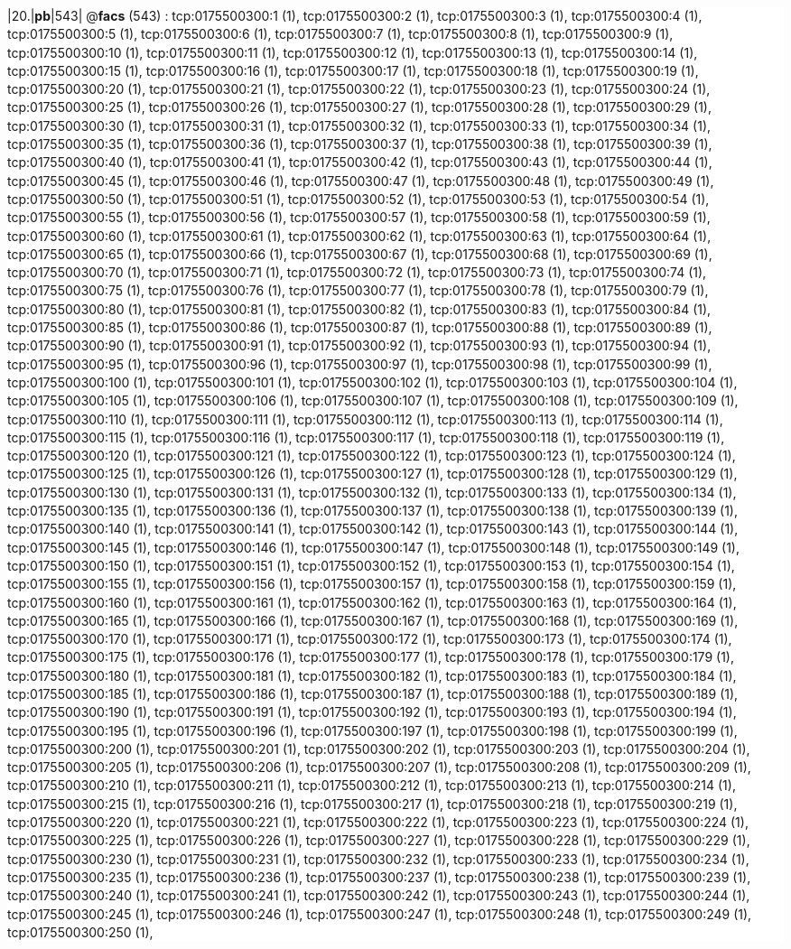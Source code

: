 |20.|__pb__|543| @__facs__ (543) : tcp:0175500300:1 (1), tcp:0175500300:2 (1), tcp:0175500300:3 (1), tcp:0175500300:4 (1), tcp:0175500300:5 (1), tcp:0175500300:6 (1), tcp:0175500300:7 (1), tcp:0175500300:8 (1), tcp:0175500300:9 (1), tcp:0175500300:10 (1), tcp:0175500300:11 (1), tcp:0175500300:12 (1), tcp:0175500300:13 (1), tcp:0175500300:14 (1), tcp:0175500300:15 (1), tcp:0175500300:16 (1), tcp:0175500300:17 (1), tcp:0175500300:18 (1), tcp:0175500300:19 (1), tcp:0175500300:20 (1), tcp:0175500300:21 (1), tcp:0175500300:22 (1), tcp:0175500300:23 (1), tcp:0175500300:24 (1), tcp:0175500300:25 (1), tcp:0175500300:26 (1), tcp:0175500300:27 (1), tcp:0175500300:28 (1), tcp:0175500300:29 (1), tcp:0175500300:30 (1), tcp:0175500300:31 (1), tcp:0175500300:32 (1), tcp:0175500300:33 (1), tcp:0175500300:34 (1), tcp:0175500300:35 (1), tcp:0175500300:36 (1), tcp:0175500300:37 (1), tcp:0175500300:38 (1), tcp:0175500300:39 (1), tcp:0175500300:40 (1), tcp:0175500300:41 (1), tcp:0175500300:42 (1), tcp:0175500300:43 (1), tcp:0175500300:44 (1), tcp:0175500300:45 (1), tcp:0175500300:46 (1), tcp:0175500300:47 (1), tcp:0175500300:48 (1), tcp:0175500300:49 (1), tcp:0175500300:50 (1), tcp:0175500300:51 (1), tcp:0175500300:52 (1), tcp:0175500300:53 (1), tcp:0175500300:54 (1), tcp:0175500300:55 (1), tcp:0175500300:56 (1), tcp:0175500300:57 (1), tcp:0175500300:58 (1), tcp:0175500300:59 (1), tcp:0175500300:60 (1), tcp:0175500300:61 (1), tcp:0175500300:62 (1), tcp:0175500300:63 (1), tcp:0175500300:64 (1), tcp:0175500300:65 (1), tcp:0175500300:66 (1), tcp:0175500300:67 (1), tcp:0175500300:68 (1), tcp:0175500300:69 (1), tcp:0175500300:70 (1), tcp:0175500300:71 (1), tcp:0175500300:72 (1), tcp:0175500300:73 (1), tcp:0175500300:74 (1), tcp:0175500300:75 (1), tcp:0175500300:76 (1), tcp:0175500300:77 (1), tcp:0175500300:78 (1), tcp:0175500300:79 (1), tcp:0175500300:80 (1), tcp:0175500300:81 (1), tcp:0175500300:82 (1), tcp:0175500300:83 (1), tcp:0175500300:84 (1), tcp:0175500300:85 (1), tcp:0175500300:86 (1), tcp:0175500300:87 (1), tcp:0175500300:88 (1), tcp:0175500300:89 (1), tcp:0175500300:90 (1), tcp:0175500300:91 (1), tcp:0175500300:92 (1), tcp:0175500300:93 (1), tcp:0175500300:94 (1), tcp:0175500300:95 (1), tcp:0175500300:96 (1), tcp:0175500300:97 (1), tcp:0175500300:98 (1), tcp:0175500300:99 (1), tcp:0175500300:100 (1), tcp:0175500300:101 (1), tcp:0175500300:102 (1), tcp:0175500300:103 (1), tcp:0175500300:104 (1), tcp:0175500300:105 (1), tcp:0175500300:106 (1), tcp:0175500300:107 (1), tcp:0175500300:108 (1), tcp:0175500300:109 (1), tcp:0175500300:110 (1), tcp:0175500300:111 (1), tcp:0175500300:112 (1), tcp:0175500300:113 (1), tcp:0175500300:114 (1), tcp:0175500300:115 (1), tcp:0175500300:116 (1), tcp:0175500300:117 (1), tcp:0175500300:118 (1), tcp:0175500300:119 (1), tcp:0175500300:120 (1), tcp:0175500300:121 (1), tcp:0175500300:122 (1), tcp:0175500300:123 (1), tcp:0175500300:124 (1), tcp:0175500300:125 (1), tcp:0175500300:126 (1), tcp:0175500300:127 (1), tcp:0175500300:128 (1), tcp:0175500300:129 (1), tcp:0175500300:130 (1), tcp:0175500300:131 (1), tcp:0175500300:132 (1), tcp:0175500300:133 (1), tcp:0175500300:134 (1), tcp:0175500300:135 (1), tcp:0175500300:136 (1), tcp:0175500300:137 (1), tcp:0175500300:138 (1), tcp:0175500300:139 (1), tcp:0175500300:140 (1), tcp:0175500300:141 (1), tcp:0175500300:142 (1), tcp:0175500300:143 (1), tcp:0175500300:144 (1), tcp:0175500300:145 (1), tcp:0175500300:146 (1), tcp:0175500300:147 (1), tcp:0175500300:148 (1), tcp:0175500300:149 (1), tcp:0175500300:150 (1), tcp:0175500300:151 (1), tcp:0175500300:152 (1), tcp:0175500300:153 (1), tcp:0175500300:154 (1), tcp:0175500300:155 (1), tcp:0175500300:156 (1), tcp:0175500300:157 (1), tcp:0175500300:158 (1), tcp:0175500300:159 (1), tcp:0175500300:160 (1), tcp:0175500300:161 (1), tcp:0175500300:162 (1), tcp:0175500300:163 (1), tcp:0175500300:164 (1), tcp:0175500300:165 (1), tcp:0175500300:166 (1), tcp:0175500300:167 (1), tcp:0175500300:168 (1), tcp:0175500300:169 (1), tcp:0175500300:170 (1), tcp:0175500300:171 (1), tcp:0175500300:172 (1), tcp:0175500300:173 (1), tcp:0175500300:174 (1), tcp:0175500300:175 (1), tcp:0175500300:176 (1), tcp:0175500300:177 (1), tcp:0175500300:178 (1), tcp:0175500300:179 (1), tcp:0175500300:180 (1), tcp:0175500300:181 (1), tcp:0175500300:182 (1), tcp:0175500300:183 (1), tcp:0175500300:184 (1), tcp:0175500300:185 (1), tcp:0175500300:186 (1), tcp:0175500300:187 (1), tcp:0175500300:188 (1), tcp:0175500300:189 (1), tcp:0175500300:190 (1), tcp:0175500300:191 (1), tcp:0175500300:192 (1), tcp:0175500300:193 (1), tcp:0175500300:194 (1), tcp:0175500300:195 (1), tcp:0175500300:196 (1), tcp:0175500300:197 (1), tcp:0175500300:198 (1), tcp:0175500300:199 (1), tcp:0175500300:200 (1), tcp:0175500300:201 (1), tcp:0175500300:202 (1), tcp:0175500300:203 (1), tcp:0175500300:204 (1), tcp:0175500300:205 (1), tcp:0175500300:206 (1), tcp:0175500300:207 (1), tcp:0175500300:208 (1), tcp:0175500300:209 (1), tcp:0175500300:210 (1), tcp:0175500300:211 (1), tcp:0175500300:212 (1), tcp:0175500300:213 (1), tcp:0175500300:214 (1), tcp:0175500300:215 (1), tcp:0175500300:216 (1), tcp:0175500300:217 (1), tcp:0175500300:218 (1), tcp:0175500300:219 (1), tcp:0175500300:220 (1), tcp:0175500300:221 (1), tcp:0175500300:222 (1), tcp:0175500300:223 (1), tcp:0175500300:224 (1), tcp:0175500300:225 (1), tcp:0175500300:226 (1), tcp:0175500300:227 (1), tcp:0175500300:228 (1), tcp:0175500300:229 (1), tcp:0175500300:230 (1), tcp:0175500300:231 (1), tcp:0175500300:232 (1), tcp:0175500300:233 (1), tcp:0175500300:234 (1), tcp:0175500300:235 (1), tcp:0175500300:236 (1), tcp:0175500300:237 (1), tcp:0175500300:238 (1), tcp:0175500300:239 (1), tcp:0175500300:240 (1), tcp:0175500300:241 (1), tcp:0175500300:242 (1), tcp:0175500300:243 (1), tcp:0175500300:244 (1), tcp:0175500300:245 (1), tcp:0175500300:246 (1), tcp:0175500300:247 (1), tcp:0175500300:248 (1), tcp:0175500300:249 (1), tcp:0175500300:250 (1),